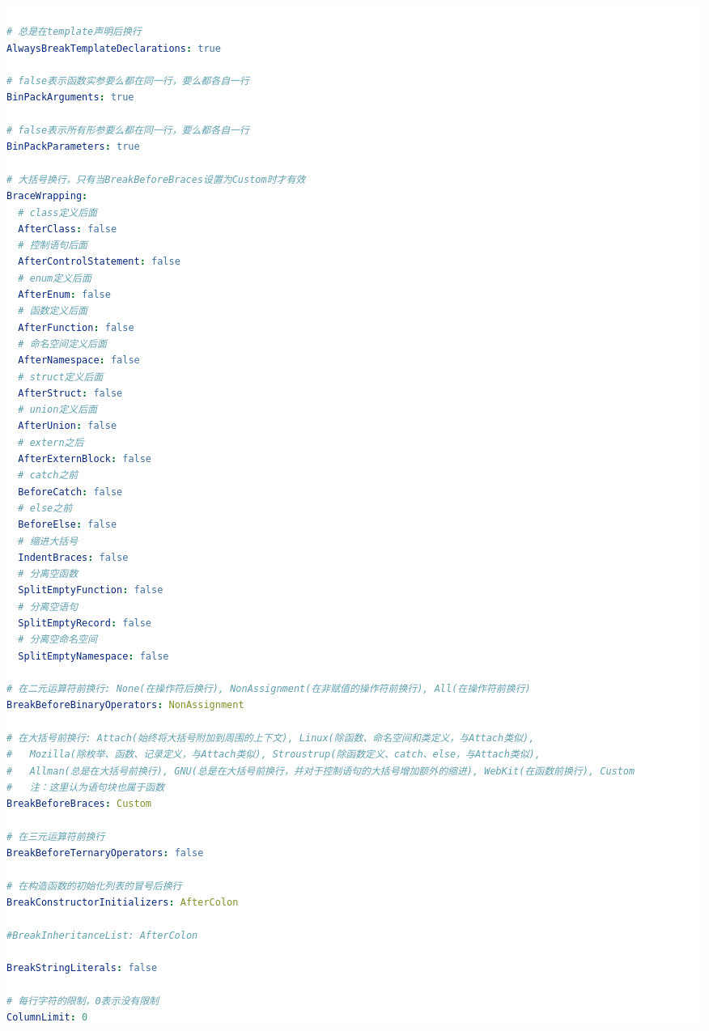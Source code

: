 ```yaml

# 总是在template声明后换行
AlwaysBreakTemplateDeclarations: true

# false表示函数实参要么都在同一行，要么都各自一行
BinPackArguments: true

# false表示所有形参要么都在同一行，要么都各自一行
BinPackParameters: true

# 大括号换行，只有当BreakBeforeBraces设置为Custom时才有效
BraceWrapping:
  # class定义后面
  AfterClass: false
  # 控制语句后面
  AfterControlStatement: false
  # enum定义后面
  AfterEnum: false
  # 函数定义后面
  AfterFunction: false
  # 命名空间定义后面
  AfterNamespace: false
  # struct定义后面
  AfterStruct: false
  # union定义后面
  AfterUnion: false
  # extern之后
  AfterExternBlock: false
  # catch之前
  BeforeCatch: false
  # else之前
  BeforeElse: false
  # 缩进大括号
  IndentBraces: false
  # 分离空函数
  SplitEmptyFunction: false
  # 分离空语句
  SplitEmptyRecord: false
  # 分离空命名空间
  SplitEmptyNamespace: false

# 在二元运算符前换行: None(在操作符后换行), NonAssignment(在非赋值的操作符前换行), All(在操作符前换行)
BreakBeforeBinaryOperators: NonAssignment

# 在大括号前换行: Attach(始终将大括号附加到周围的上下文), Linux(除函数、命名空间和类定义，与Attach类似), 
#   Mozilla(除枚举、函数、记录定义，与Attach类似), Stroustrup(除函数定义、catch、else，与Attach类似), 
#   Allman(总是在大括号前换行), GNU(总是在大括号前换行，并对于控制语句的大括号增加额外的缩进), WebKit(在函数前换行), Custom
#   注：这里认为语句块也属于函数
BreakBeforeBraces: Custom

# 在三元运算符前换行
BreakBeforeTernaryOperators: false

# 在构造函数的初始化列表的冒号后换行
BreakConstructorInitializers: AfterColon

#BreakInheritanceList: AfterColon

BreakStringLiterals: false

# 每行字符的限制，0表示没有限制
ColumnLimit: 0

```